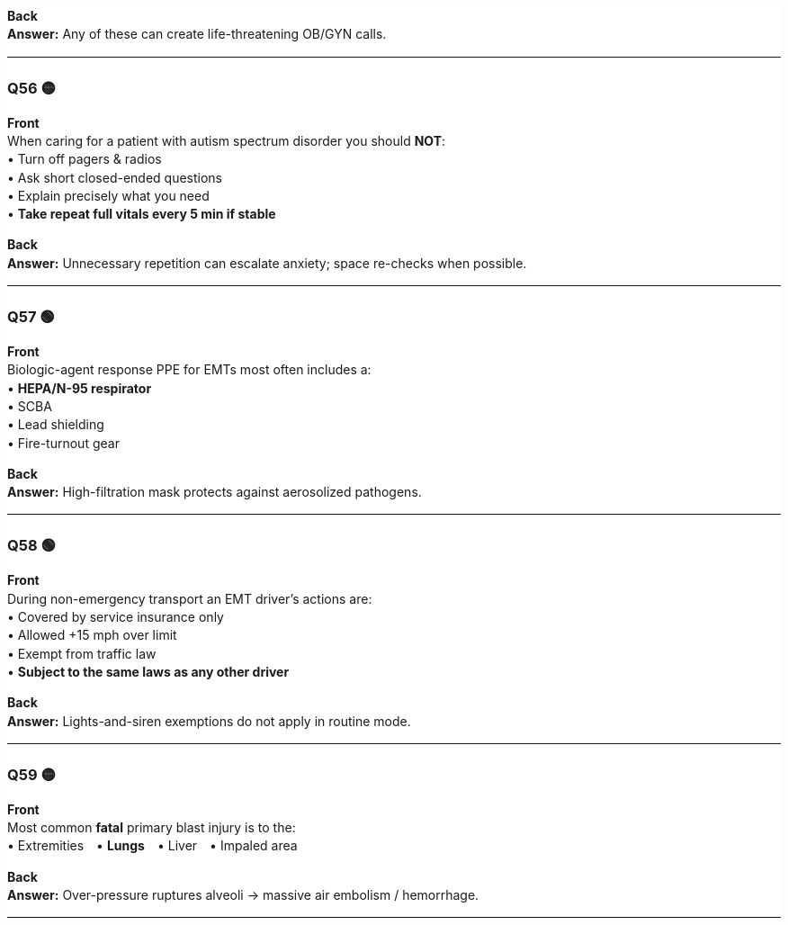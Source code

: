 **Back**  
**Answer:** Any of these can create life-threatening OB/GYN calls.  

---

### Q56 🟡  
**Front**  
When caring for a patient with autism spectrum disorder you should **NOT**:  
• Turn off pagers & radios  
• Ask short closed-ended questions  
• Explain precisely what you need  
• **Take repeat full vitals every 5 min if stable**  

**Back**  
**Answer:** Unnecessary repetition can escalate anxiety; space re-checks when possible.  

---

### Q57 🟢  
**Front**  
Biologic-agent response PPE for EMTs most often includes a:  
• **HEPA/N-95 respirator**  
• SCBA  
• Lead shielding  
• Fire-turnout gear  

**Back**  
**Answer:** High-filtration mask protects against aerosolized pathogens.  

---

### Q58 🟢  
**Front**  
During non-emergency transport an EMT driver’s actions are:  
• Covered by service insurance only  
• Allowed +15 mph over limit  
• Exempt from traffic law  
• **Subject to the same laws as any other driver**  

**Back**  
**Answer:** Lights-and-siren exemptions do not apply in routine mode.  

---

### Q59 🟡  
**Front**  
Most common **fatal** primary blast injury is to the:  
• Extremities • **Lungs** • Liver • Impaled area  

**Back**  
**Answer:** Over-pressure ruptures alveoli → massive air embolism / hemorrhage.  

---
